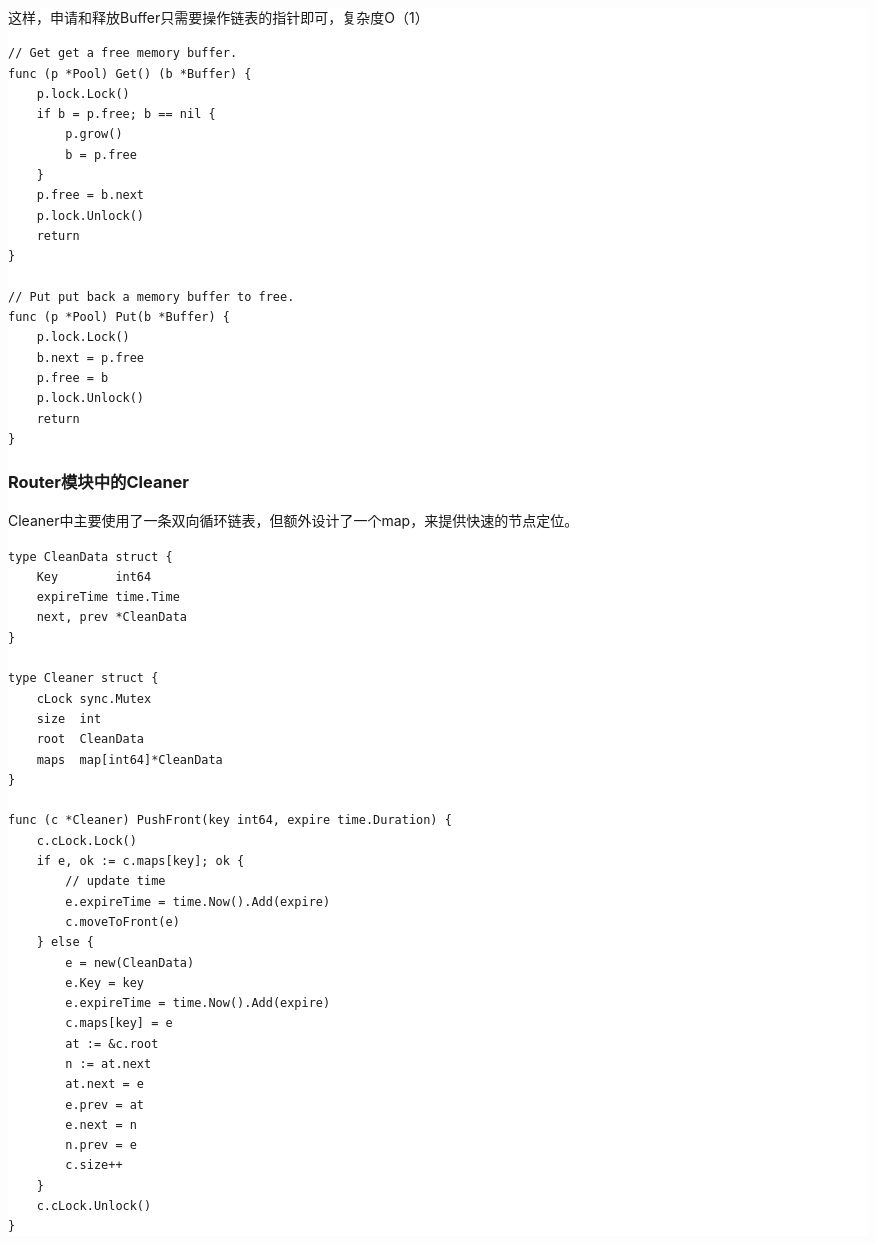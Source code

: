 这样，申请和释放Buffer只需要操作链表的指针即可，复杂度O（1）

```golang
// Get get a free memory buffer.
func (p *Pool) Get() (b *Buffer) {
	p.lock.Lock()
	if b = p.free; b == nil {
		p.grow()
		b = p.free
	}
	p.free = b.next
	p.lock.Unlock()
	return
}

// Put put back a memory buffer to free.
func (p *Pool) Put(b *Buffer) {
	p.lock.Lock()
	b.next = p.free
	p.free = b
	p.lock.Unlock()
	return
}

```


### Router模块中的Cleaner

Cleaner中主要使用了一条双向循环链表，但额外设计了一个map，来提供快速的节点定位。

```
type CleanData struct {
	Key        int64
	expireTime time.Time
	next, prev *CleanData
}

type Cleaner struct {
	cLock sync.Mutex
	size  int
	root  CleanData
	maps  map[int64]*CleanData
}

func (c *Cleaner) PushFront(key int64, expire time.Duration) {
	c.cLock.Lock()
	if e, ok := c.maps[key]; ok {
		// update time
		e.expireTime = time.Now().Add(expire)
		c.moveToFront(e)
	} else {
		e = new(CleanData)
		e.Key = key
		e.expireTime = time.Now().Add(expire)
		c.maps[key] = e
		at := &c.root
		n := at.next
		at.next = e
		e.prev = at
		e.next = n
		n.prev = e
		c.size++
	}
	c.cLock.Unlock()
}
```